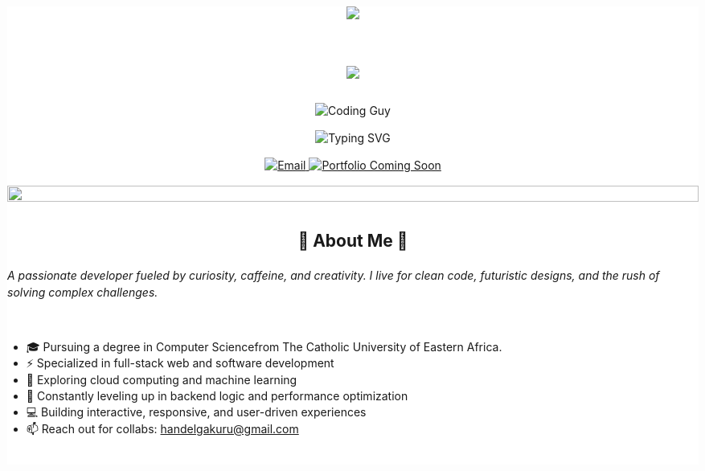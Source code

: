 <div align="center">
  
  <img width="100%" src="https://capsule-render.vercel.app/api?type=waving&color=0:0f4c75,100:3282b8&height=120&section=header&text=Welcome%20to%20Handel's%20Code%20Space&fontSize=32&fontColor=ffffff&fontAlignY=28&desc=⚙️%20Developer%20|%20Tech%20Enthusiast%20|%20Creator%20⚙️&descAlignY=51&descSize=18&animation=fadeIn" />
</div>


<h1 align="center">
  <img src="https://readme-typing-svg.demolab.com/?font=Orbitron&size=35&center=true&vCenter=true&width=600&height=70&duration=2000&pause=1000&color=00bfff&background=FFFFFF00&lines=Hey+There!;I'm+Handel;💻+Crafting+Code+and+Innovation+💻" />
</h1>

<div align="center">
  <img width="400" src="https://media.giphy.com/media/qgQUggAC3Pfv687qPC/giphy.gif" alt="Coding Guy" />
</div>

<p align="center">
  <img src="https://readme-typing-svg.demolab.com/?font=Share+Tech+Mono&size=22&duration=4000&pause=700&color=00bfff&center=true&vCenter=true&width=600&height=100&lines=Full+Stack+Developer;Turning+Ideas+into+Powerful+Code;Building+Futuristic+Tech;Living+the+Developer+Dream" alt="Typing SVG" />
</p>


<div align="center">
  <a href="mailto:handelgakuru@gmail.com">
    <img src="https://custom-icon-badges.demolab.com/badge/-Email%20Me-1b262c?style=for-the-badge&logo=mail&logoColor=00bfff" alt="Email" />
  </a>
  <a href="#" onclick="return false;">
    <img src="https://custom-icon-badges.demolab.com/badge/-Portfolio%20(Coming%20Soon)-0f4c75?style=for-the-badge&logo=browser&logoColor=00bfff" alt="Portfolio Coming Soon" />
  </a>
</div>


<p align="center">
  <img src="https://i.imgur.com/dBaSKWF.gif" height="20" width="100%">
</p>


<h2 align="center">🔹 About Me 🔹</h2>

<p align="left">
  <em>
    A passionate developer fueled by curiosity, caffeine, and creativity. I live for clean code, futuristic designs, and the rush of solving complex challenges.
  </em>
</p>

<br/>

- 🎓 Pursuing a degree in Computer Sciencefrom The Catholic University of Eastern Africa. 
- ⚡ Specialized in full-stack web and software development  
- 🚀 Exploring cloud computing and machine learning  
- 🧠 Constantly leveling up in backend logic and performance optimization  
- 💻 Building interactive, responsive, and user-driven experiences  
- 📫 Reach out for collabs: handelgakuru@gmail.com  

<br/>
